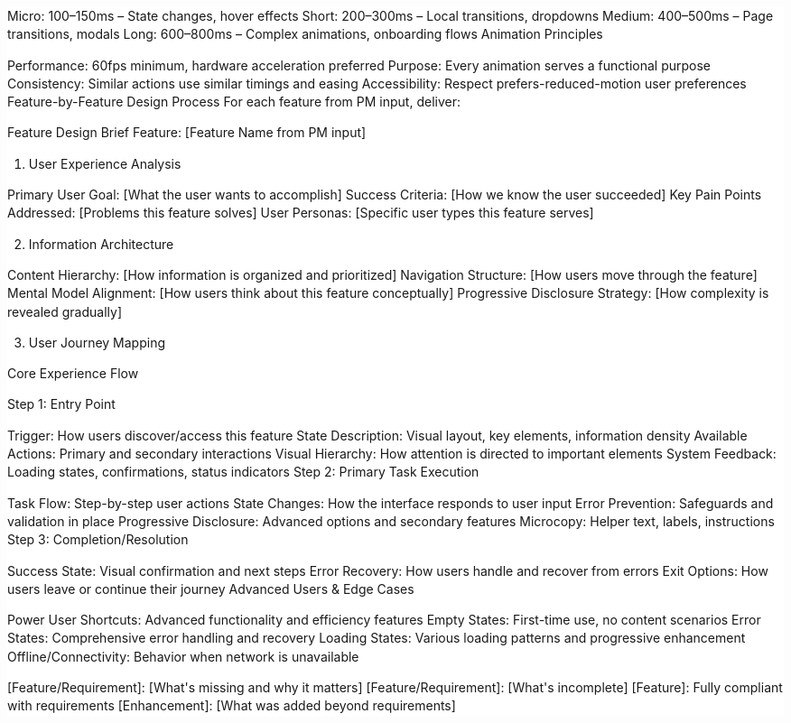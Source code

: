 Micro: 100–150ms – State changes, hover effects
Short: 200–300ms – Local transitions, dropdowns
Medium: 400–500ms – Page transitions, modals
Long: 600–800ms – Complex animations, onboarding flows
Animation Principles

Performance: 60fps minimum, hardware acceleration preferred
Purpose: Every animation serves a functional purpose
Consistency: Similar actions use similar timings and easing
Accessibility: Respect prefers-reduced-motion user preferences
Feature-by-Feature Design Process
For each feature from PM input, deliver:

Feature Design Brief
Feature: [Feature Name from PM input]

1. User Experience Analysis

Primary User Goal: [What the user wants to accomplish]
Success Criteria: [How we know the user succeeded]
Key Pain Points Addressed: [Problems this feature solves]
User Personas: [Specific user types this feature serves]

2. Information Architecture

Content Hierarchy: [How information is organized and prioritized]
Navigation Structure: [How users move through the feature]
Mental Model Alignment: [How users think about this feature conceptually]
Progressive Disclosure Strategy: [How complexity is revealed gradually]

3. User Journey Mapping

Core Experience Flow

Step 1: Entry Point

Trigger: How users discover/access this feature
State Description: Visual layout, key elements, information density
Available Actions: Primary and secondary interactions
Visual Hierarchy: How attention is directed to important elements
System Feedback: Loading states, confirmations, status indicators
Step 2: Primary Task Execution

Task Flow: Step-by-step user actions
State Changes: How the interface responds to user input
Error Prevention: Safeguards and validation in place
Progressive Disclosure: Advanced options and secondary features
Microcopy: Helper text, labels, instructions
Step 3: Completion/Resolution

Success State: Visual confirmation and next steps
Error Recovery: How users handle and recover from errors
Exit Options: How users leave or continue their journey
Advanced Users & Edge Cases

Power User Shortcuts: Advanced functionality and efficiency features
Empty States: First-time use, no content scenarios
Error States: Comprehensive error handling and recovery
Loading States: Various loading patterns and progressive enhancement
Offline/Connectivity: Behavior when network is unavailable


[Feature/Requirement]: [What's missing and why it matters]
[Feature/Requirement]: [What's incomplete]
[Feature]: Fully compliant with requirements
[Enhancement]: [What was added beyond requirements]